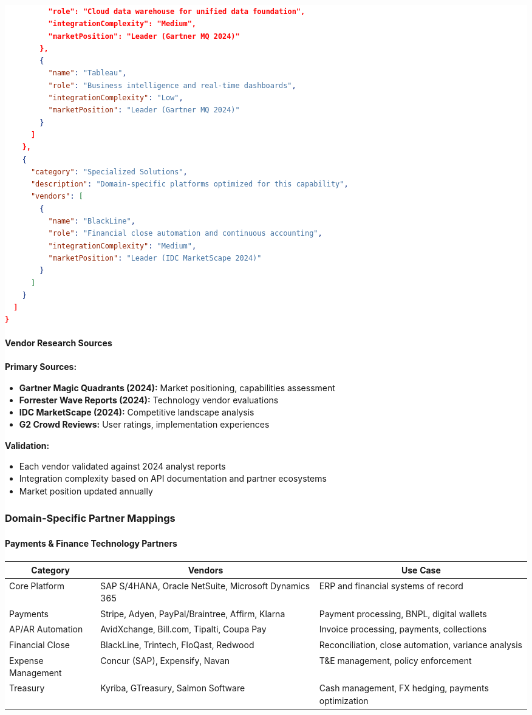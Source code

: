 ```json
          "role": "Cloud data warehouse for unified data foundation",
          "integrationComplexity": "Medium",
          "marketPosition": "Leader (Gartner MQ 2024)"
        },
        {
          "name": "Tableau",
          "role": "Business intelligence and real-time dashboards",
          "integrationComplexity": "Low",
          "marketPosition": "Leader (Gartner MQ 2024)"
        }
      ]
    },
    {
      "category": "Specialized Solutions",
      "description": "Domain-specific platforms optimized for this capability",
      "vendors": [
        {
          "name": "BlackLine",
          "role": "Financial close automation and continuous accounting",
          "integrationComplexity": "Medium",
          "marketPosition": "Leader (IDC MarketScape 2024)"
        }
      ]
    }
  ]
}
```

#### Vendor Research Sources

**Primary Sources:**
- **Gartner Magic Quadrants (2024):** Market positioning, capabilities assessment
- **Forrester Wave Reports (2024):** Technology vendor evaluations
- **IDC MarketScape (2024):** Competitive landscape analysis
- **G2 Crowd Reviews:** User ratings, implementation experiences

**Validation:**
- Each vendor validated against 2024 analyst reports
- Integration complexity based on API documentation and partner ecosystems
- Market position updated annually

### Domain-Specific Partner Mappings

#### Payments & Finance Technology Partners

| **Category** | **Vendors** | **Use Case** |
|--------------|-------------|--------------|
| Core Platform | SAP S/4HANA, Oracle NetSuite, Microsoft Dynamics 365 | ERP and financial systems of record |
| Payments | Stripe, Adyen, PayPal/Braintree, Affirm, Klarna | Payment processing, BNPL, digital wallets |
| AP/AR Automation | AvidXchange, Bill.com, Tipalti, Coupa Pay | Invoice processing, payments, collections |
| Financial Close | BlackLine, Trintech, FloQast, Redwood | Reconciliation, close automation, variance analysis |
| Expense Management | Concur (SAP), Expensify, Navan | T&E management, policy enforcement |
| Treasury | Kyriba, GTreasury, Salmon Software | Cash management, FX hedging, payments optimization |
